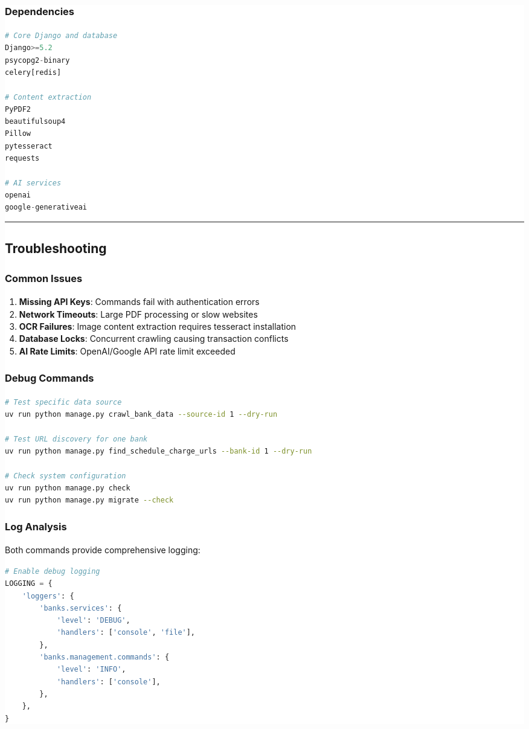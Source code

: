 ### Dependencies

```python
# Core Django and database
Django>=5.2
psycopg2-binary
celery[redis]

# Content extraction
PyPDF2
beautifulsoup4
Pillow
pytesseract
requests

# AI services
openai
google-generativeai
```

---

## Troubleshooting

### Common Issues

1. **Missing API Keys**: Commands fail with authentication errors
2. **Network Timeouts**: Large PDF processing or slow websites
3. **OCR Failures**: Image content extraction requires tesseract installation
4. **Database Locks**: Concurrent crawling causing transaction conflicts
5. **AI Rate Limits**: OpenAI/Google API rate limit exceeded

### Debug Commands

```bash
# Test specific data source
uv run python manage.py crawl_bank_data --source-id 1 --dry-run

# Test URL discovery for one bank
uv run python manage.py find_schedule_charge_urls --bank-id 1 --dry-run

# Check system configuration
uv run python manage.py check
uv run python manage.py migrate --check
```

### Log Analysis

Both commands provide comprehensive logging:

```python
# Enable debug logging
LOGGING = {
    'loggers': {
        'banks.services': {
            'level': 'DEBUG',
            'handlers': ['console', 'file'],
        },
        'banks.management.commands': {
            'level': 'INFO',
            'handlers': ['console'],
        },
    },
}
```
